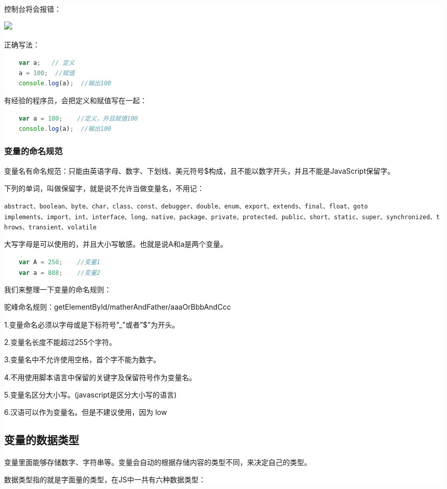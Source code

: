 控制台将会报错：

![](http://img.smyhvae.com/20180116_2040.png)

正确写法：

```javascript
	var a;   // 定义
	a = 100;  //赋值
	console.log(a);  //输出100
```

有经验的程序员，会把定义和赋值写在一起：

```javascript
	var a = 100;    //定义，并且赋值100
	console.log(a);  //输出100
```

### 变量的命名规范

变量名有命名规范：只能由英语字母、数字、下划线、美元符号$构成，且不能以数字开头，并且不能是JavaScript保留字。

下列的单词，叫做保留字，就是说不允许当做变量名，不用记：

```
abstract、boolean、byte、char、class、const、debugger、double、enum、export、extends、final、float、goto
implements、import、int、interface、long、native、package、private、protected、public、short、static、super、synchronized、throws、transient、volatile
```

大写字母是可以使用的，并且大小写敏感。也就是说A和a是两个变量。

```javascript
	var A = 250;    //变量1
	var a = 888;    //变量2
```

我们来整理一下变量的命名规则：

驼峰命名规则：getElementById/matherAndFather/aaaOrBbbAndCcc

1.变量命名必须以字母或是下标符号”_”或者”$”为开头。

2.变量名长度不能超过255个字符。

3.变量名中不允许使用空格，首个字不能为数字。

4.不用使用脚本语言中保留的关键字及保留符号作为变量名。

5.变量名区分大小写。(javascript是区分大小写的语言)

6.汉语可以作为变量名。但是不建议使用，因为 low

## 变量的数据类型

变量里面能够存储数字、字符串等。变量会自动的根据存储内容的类型不同，来决定自己的类型。

数据类型指的就是字面量的类型，在JS中一共有六种数据类型：

